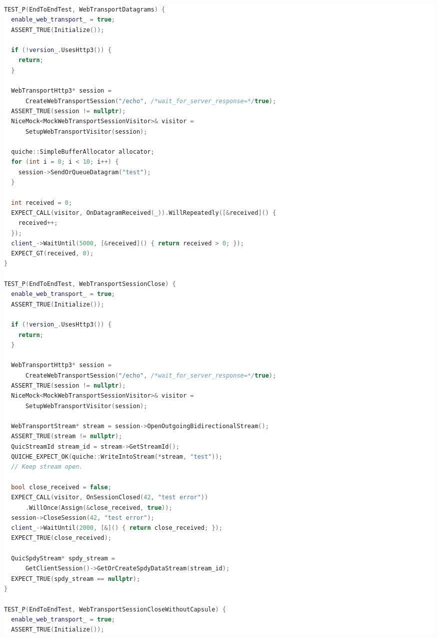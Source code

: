```cpp
TEST_P(EndToEndTest, WebTransportDatagrams) {
  enable_web_transport_ = true;
  ASSERT_TRUE(Initialize());

  if (!version_.UsesHttp3()) {
    return;
  }

  WebTransportHttp3* session =
      CreateWebTransportSession("/echo", /*wait_for_server_response=*/true);
  ASSERT_TRUE(session != nullptr);
  NiceMock<MockWebTransportSessionVisitor>& visitor =
      SetupWebTransportVisitor(session);

  quiche::SimpleBufferAllocator allocator;
  for (int i = 0; i < 10; i++) {
    session->SendOrQueueDatagram("test");
  }

  int received = 0;
  EXPECT_CALL(visitor, OnDatagramReceived(_)).WillRepeatedly([&received]() {
    received++;
  });
  client_->WaitUntil(5000, [&received]() { return received > 0; });
  EXPECT_GT(received, 0);
}

TEST_P(EndToEndTest, WebTransportSessionClose) {
  enable_web_transport_ = true;
  ASSERT_TRUE(Initialize());

  if (!version_.UsesHttp3()) {
    return;
  }

  WebTransportHttp3* session =
      CreateWebTransportSession("/echo", /*wait_for_server_response=*/true);
  ASSERT_TRUE(session != nullptr);
  NiceMock<MockWebTransportSessionVisitor>& visitor =
      SetupWebTransportVisitor(session);

  WebTransportStream* stream = session->OpenOutgoingBidirectionalStream();
  ASSERT_TRUE(stream != nullptr);
  QuicStreamId stream_id = stream->GetStreamId();
  QUICHE_EXPECT_OK(quiche::WriteIntoStream(*stream, "test"));
  // Keep stream open.

  bool close_received = false;
  EXPECT_CALL(visitor, OnSessionClosed(42, "test error"))
      .WillOnce(Assign(&close_received, true));
  session->CloseSession(42, "test error");
  client_->WaitUntil(2000, [&]() { return close_received; });
  EXPECT_TRUE(close_received);

  QuicSpdyStream* spdy_stream =
      GetClientSession()->GetOrCreateSpdyDataStream(stream_id);
  EXPECT_TRUE(spdy_stream == nullptr);
}

TEST_P(EndToEndTest, WebTransportSessionCloseWithoutCapsule) {
  enable_web_transport_ = true;
  ASSERT_TRUE(Initialize());

```